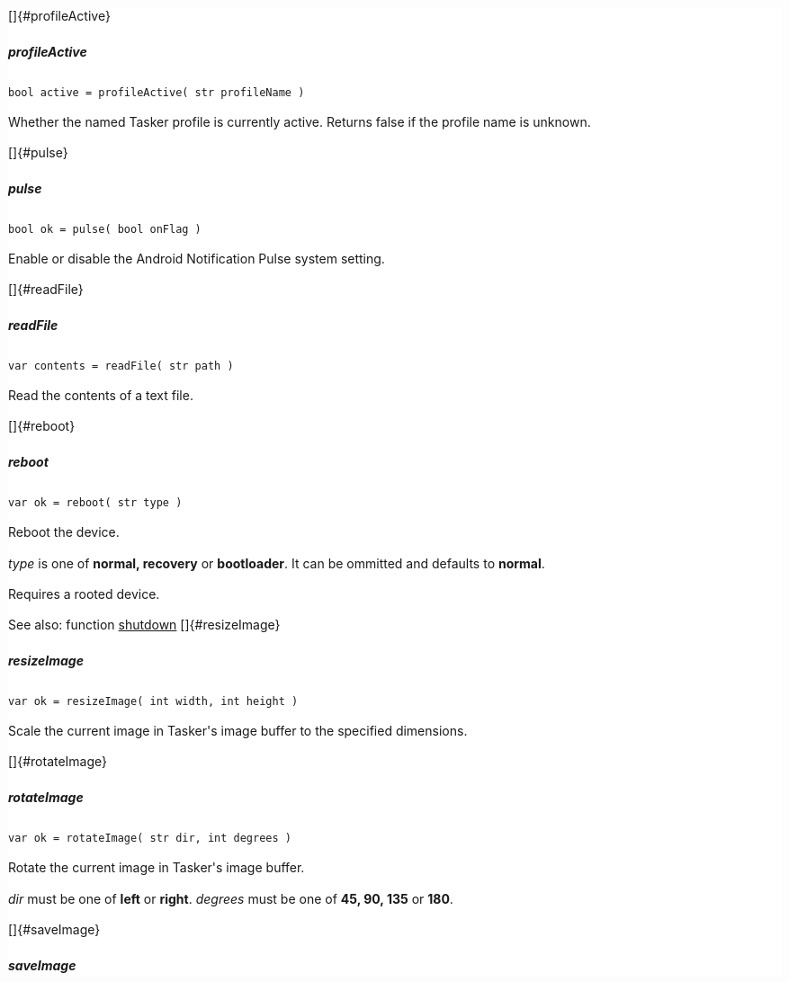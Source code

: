 []{#profileActive}

##### profileActive

`bool active = profileActive( str profileName )`

Whether the named Tasker profile is currently active. Returns false if
the profile name is unknown.

[]{#pulse}

##### pulse

`bool ok = pulse( bool onFlag )`

Enable or disable the Android Notification Pulse system setting.

[]{#readFile}

##### readFile

`var contents = readFile( str path )`

Read the contents of a text file.

[]{#reboot}

##### reboot

`var ok = reboot( str type )`

Reboot the device.

*type* is one of **normal, recovery** or **bootloader**. It can be
ommitted and defaults to **normal**.

Requires a rooted device.

See also: function [shutdown](#shutdown) []{#resizeImage}

##### resizeImage

`var ok = resizeImage( int width, int height )`

Scale the current image in Tasker\'s image buffer to the specified
dimensions.

[]{#rotateImage}

##### rotateImage

`var ok = rotateImage( str dir, int degrees )`

Rotate the current image in Tasker\'s image buffer.

*dir* must be one of **left** or **right**. *degrees* must be one of
**45, 90, 135** or **180**.

[]{#saveImage}

##### saveImage
